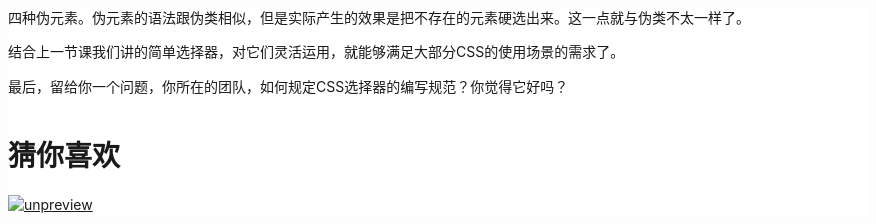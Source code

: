 四种伪元素。伪元素的语法跟伪类相似，但是实际产生的效果是把不存在的元素硬选出来。这一点就与伪类不太一样了。

结合上一节课我们讲的简单选择器，对它们灵活运用，就能够满足大部分CSS的使用场景的需求了。

最后，留给你一个问题，你所在的团队，如何规定CSS选择器的编写规范？你觉得它好吗？

# 猜你喜欢

[![unpreview](images/84633/1a49758821bdbdf6f0a8a1dc5bf39f08.jpg)](https://time.geekbang.org/course/intro/163?utm_term=zeusMTA7L&utm_source=app&utm_medium=chongxueqianduan&utm_campaign=163-presell)
